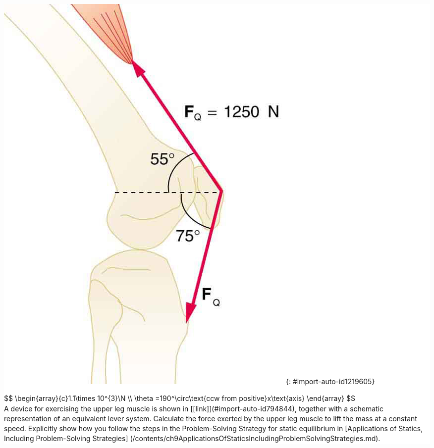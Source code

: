 ![The figure shows a side view of the bones of a knee and the quadriceps muscle. The upper bone is inclined at fifty five degrees to the horizontal and the tension exerted by the quadriceps muscle is one thousand two hundred and fifty newtons. The tendon from the knee cap to the lower bone is inclined at seventy five degrees below the horizontal. The force in this direction is the same as that provided by the quadriceps.](/resources/Figure_10_06_06a.jpg "The knee joint works like a hinge to bend and straighten the lower leg. It permits a person to sit, stand, and pivot.")
{: #import-auto-id1219605}

</div>
<div data-type="solution" markdown="1">
 $$ \begin{array}{c}1.1\times 10^{3}\N \\ \theta =190^\circ\text{ccw from positive}x\text{axis}
\end{array} $$

</div>
</div>

<div data-type="exercise" data-element-type="problems-exercises">
<div data-type="problem" markdown="1">
A device for exercising the upper leg muscle is shown in [[link]](#import-auto-id794844), together with a schematic representation of an equivalent lever system.
Calculate the force exerted by the upper leg muscle to lift the mass at a constant speed. Explicitly show how you follow the steps in the Problem-Solving Strategy for static equilibrium 
in [Applications of Statics, Including Problem-Solving Strategies]
(/contents/ch9ApplicationsOfStaticsIncludingProblemSolvingStrategies.md).
